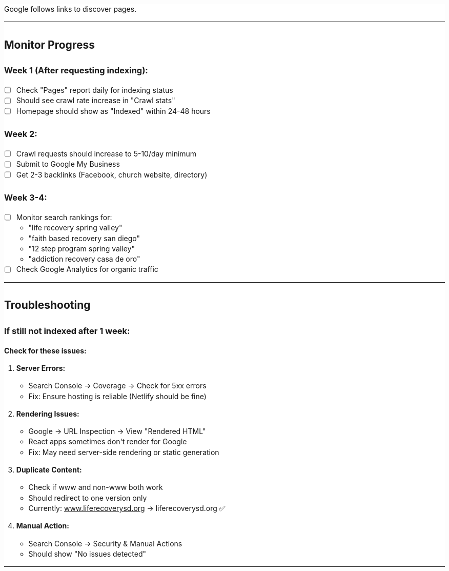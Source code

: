 Google follows links to discover pages.

---

## Monitor Progress

### Week 1 (After requesting indexing):
- [ ] Check "Pages" report daily for indexing status
- [ ] Should see crawl rate increase in "Crawl stats"
- [ ] Homepage should show as "Indexed" within 24-48 hours

### Week 2:
- [ ] Crawl requests should increase to 5-10/day minimum
- [ ] Submit to Google My Business
- [ ] Get 2-3 backlinks (Facebook, church website, directory)

### Week 3-4:
- [ ] Monitor search rankings for:
  - "life recovery spring valley"
  - "faith based recovery san diego"
  - "12 step program spring valley"
  - "addiction recovery casa de oro"
- [ ] Check Google Analytics for organic traffic

---

## Troubleshooting

### If still not indexed after 1 week:

**Check for these issues:**

1. **Server Errors:**
   - Search Console → Coverage → Check for 5xx errors
   - Fix: Ensure hosting is reliable (Netlify should be fine)

2. **Rendering Issues:**
   - Google → URL Inspection → View "Rendered HTML"
   - React apps sometimes don't render for Google
   - Fix: May need server-side rendering or static generation

3. **Duplicate Content:**
   - Check if www and non-www both work
   - Should redirect to one version only
   - Currently: www.liferecoverysd.org → liferecoverysd.org ✅

4. **Manual Action:**
   - Search Console → Security & Manual Actions
   - Should show "No issues detected"

---
